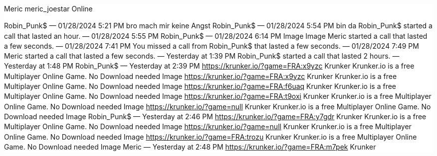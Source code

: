 Meric
meric_joestar
Online

Robin_Punk$ — 01/28/2024 5:21 PM
bro mach mir keine Angst
Robin_Punk$ — 01/28/2024 5:54 PM
bin da
Robin_Punk$
 started a call that lasted an hour.
 — 01/28/2024 5:55 PM
Robin_Punk$ — 01/28/2024 6:14 PM
Image
Image
Meric
 started a call that lasted a few seconds.
 — 01/28/2024 7:41 PM
You missed a call from 
Robin_Punk$
 that lasted a few seconds.
 — 01/28/2024 7:49 PM
Meric
 started a call that lasted a few seconds.
 — Yesterday at 1:39 PM
Robin_Punk$
 started a call that lasted 2 hours.
 — Yesterday at 1:48 PM
Robin_Punk$ — Yesterday at 2:39 PM
https://krunker.io/?game=FRA:x9yzc
Krunker
Krunker.io is a free Multiplayer Online Game. No Download needed
Image
https://krunker.io/?game=FRA:x9yzc
Krunker
Krunker.io is a free Multiplayer Online Game. No Download needed
Image
https://krunker.io/?game=FRA:f6uaq
Krunker
Krunker.io is a free Multiplayer Online Game. No Download needed
Image
https://krunker.io/?game=FRA:t9oxi
Krunker
Krunker.io is a free Multiplayer Online Game. No Download needed
Image
https://krunker.io/?game=null
Krunker
Krunker.io is a free Multiplayer Online Game. No Download needed
Image
Robin_Punk$ — Yesterday at 2:46 PM
https://krunker.io/?game=FRA:y7gdr
Krunker
Krunker.io is a free Multiplayer Online Game. No Download needed
Image
https://krunker.io/?game=null
Krunker
Krunker.io is a free Multiplayer Online Game. No Download needed
Image
https://krunker.io/?game=FRA:trozu
Krunker
Krunker.io is a free Multiplayer Online Game. No Download needed
Image
Meric — Yesterday at 2:48 PM
https://krunker.io/?game=FRA:m7pek
Krunker